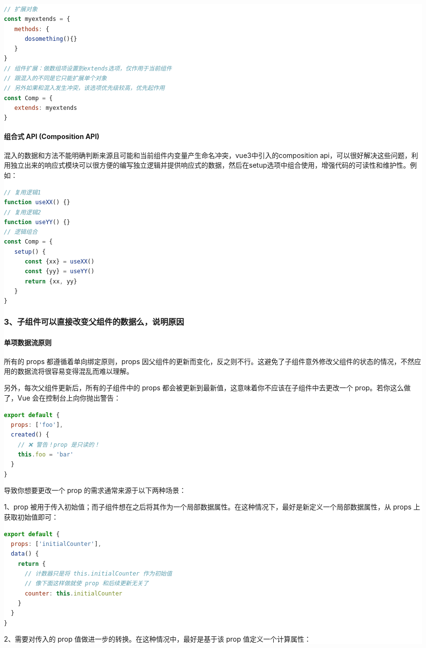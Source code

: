 ```js
// 扩展对象
const myextends = {
   methods: {
      dosomething(){}
   }
}
// 组件扩展：做数组项设置到extends选项，仅作用于当前组件
// 跟混入的不同是它只能扩展单个对象
// 另外如果和混入发生冲突，该选项优先级较高，优先起作用
const Comp = {
   extends: myextends
}
```
#### 组合式 API (Composition API) 
混入的数据和方法不能明确判断来源且可能和当前组件内变量产生命名冲突，vue3中引入的composition api，可以很好解决这些问题，利用独立出来的响应式模块可以很方便的编写独立逻辑并提供响应式的数据，然后在setup选项中组合使用，增强代码的可读性和维护性。例如：
```js
// 复用逻辑1
function useXX() {}
// 复用逻辑2
function useYY() {}
// 逻辑组合
const Comp = {
   setup() {
      const {xx} = useXX()
      const {yy} = useYY()
      return {xx, yy}
   }
}
```


### 3、子组件可以直接改变父组件的数据么，说明原因
#### 单项数据流原则
所有的 props 都遵循着单向绑定原则，props 因父组件的更新而变化，反之则不行。这避免了子组件意外修改父组件的状态的情况，不然应用的数据流将很容易变得混乱而难以理解。

另外，每次父组件更新后，所有的子组件中的 props 都会被更新到最新值，这意味着你不应该在子组件中去更改一个 prop。若你这么做了，Vue 会在控制台上向你抛出警告：
```js
export default {
  props: ['foo'],
  created() {
    // ❌ 警告！prop 是只读的！
    this.foo = 'bar'
  }
}
```
导致你想要更改一个 prop 的需求通常来源于以下两种场景：

1、prop 被用于传入初始值；而子组件想在之后将其作为一个局部数据属性。在这种情况下，最好是新定义一个局部数据属性，从 props 上获取初始值即可：
```js
export default {
  props: ['initialCounter'],
  data() {
    return {
      // 计数器只是将 this.initialCounter 作为初始值
      // 像下面这样做就使 prop 和后续更新无关了
      counter: this.initialCounter
    }
  }
}
```
2、需要对传入的 prop 值做进一步的转换。在这种情况中，最好是基于该 prop 值定义一个计算属性：
